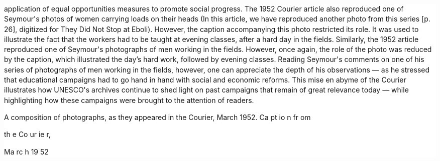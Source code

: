 application of equal opportunities 
measures to promote social progress. 
The 1952 Courier article also reproduced 
one of Seymour's photos of women 
carrying loads on their heads (In this 
article, we have reproduced another 
photo from this series [p. 26], digitized 
for They Did Not Stop at Eboli). However, 
the caption accompanying this photo 
restricted its role. It was used to illustrate 
the fact that the workers had to be 
taught at evening classes, after a hard 
day in the fields. 
Similarly, the 1952 article reproduced 
one of Seymour's photographs of 
men working in the fields. However, 
once again, the role of the photo 
was reduced by the caption, which 
illustrated the day’s hard work, followed 
by evening classes. Reading Seymour's 
comments on one of his series of 
photographs of men working in the 
fields, however, one can appreciate 
the depth of his observations — as he 
stressed that educational campaigns 
had to go hand in hand with social and 
economic reforms. 
This mise en abyme of the Courier 
illustrates how UNESCO's archives 
continue to shed light on past 
campaigns that remain of great 
relevance today — while highlighting 
how these campaigns were brought to 
the attention of readers. 
  
A composition of photographs, as they 
appeared in the Courier, March 1952. 
Ca
pt
io
n 
fr
om
 
th
e 
Co
ur
ie
r,
 
Ma
rc
h 
19
52
 